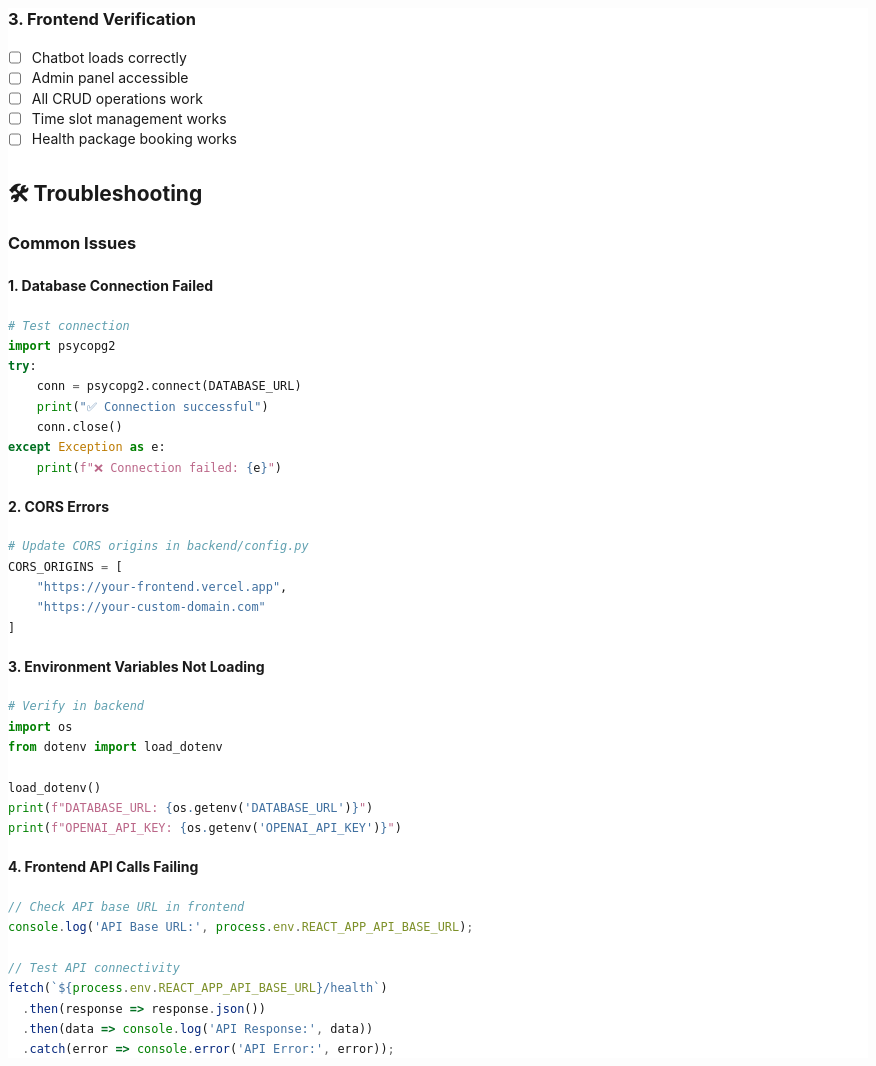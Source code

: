 ### 3. Frontend Verification
- [ ] Chatbot loads correctly
- [ ] Admin panel accessible
- [ ] All CRUD operations work
- [ ] Time slot management works
- [ ] Health package booking works

## 🛠️ Troubleshooting

### Common Issues

#### 1. Database Connection Failed
```python
# Test connection
import psycopg2
try:
    conn = psycopg2.connect(DATABASE_URL)
    print("✅ Connection successful")
    conn.close()
except Exception as e:
    print(f"❌ Connection failed: {e}")
```

#### 2. CORS Errors
```python
# Update CORS origins in backend/config.py
CORS_ORIGINS = [
    "https://your-frontend.vercel.app",
    "https://your-custom-domain.com"
]
```

#### 3. Environment Variables Not Loading
```python
# Verify in backend
import os
from dotenv import load_dotenv

load_dotenv()
print(f"DATABASE_URL: {os.getenv('DATABASE_URL')}")
print(f"OPENAI_API_KEY: {os.getenv('OPENAI_API_KEY')}")
```

#### 4. Frontend API Calls Failing
```javascript
// Check API base URL in frontend
console.log('API Base URL:', process.env.REACT_APP_API_BASE_URL);

// Test API connectivity
fetch(`${process.env.REACT_APP_API_BASE_URL}/health`)
  .then(response => response.json())
  .then(data => console.log('API Response:', data))
  .catch(error => console.error('API Error:', error));
```
